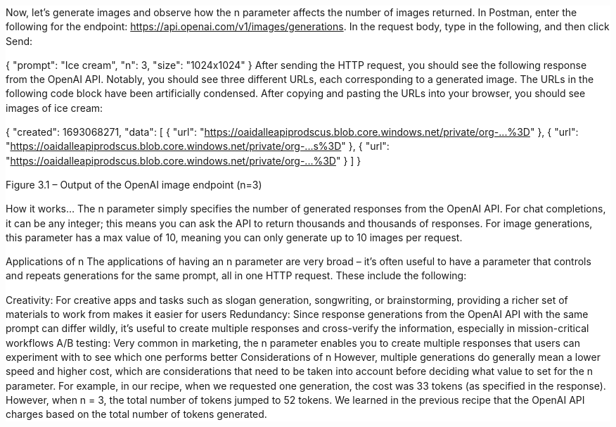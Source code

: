 Now, let’s generate images and observe how the n parameter affects the number of images returned. In Postman, enter the following for the endpoint: https://api.openai.com/v1/images/generations. In the request body, type in the following, and then click Send:

{
    "prompt": "Ice cream",
    "n": 3,
    "size": "1024x1024"
}
After sending the HTTP request, you should see the following response from the OpenAI API. Notably, you should see three different URLs, each corresponding to a generated image. The URLs in the following code block have been artificially condensed. After copying and pasting the URLs into your browser, you should see images of ice cream:

{
    "created": 1693068271,
    "data": [
        {
            "url": "https://oaidalleapiprodscus.blob.core.windows.net/private/org-...%3D"
        },
        {
            "url": "https://oaidalleapiprodscus.blob.core.windows.net/private/org-...s%3D"
        },
        {
            "url": "https://oaidalleapiprodscus.blob.core.windows.net/private/org-...%3D"
        }
    ]
}

Figure 3.1 – Output of the OpenAI image endpoint (n=3)

How it works…
The n parameter simply specifies the number of generated responses from the OpenAI API. For chat completions, it can be any integer; this means you can ask the API to return thousands and thousands of responses. For image generations, this parameter has a max value of 10, meaning you can only generate up to 10 images per request.

Applications of n
The applications of having an n parameter are very broad – it’s often useful to have a parameter that controls and repeats generations for the same prompt, all in one HTTP request. These include the following:

Creativity: For creative apps and tasks such as slogan generation, songwriting, or brainstorming, providing a richer set of materials to work from makes it easier for users
Redundancy: Since response generations from the OpenAI API with the same prompt can differ wildly, it’s useful to create multiple responses and cross-verify the information, especially in mission-critical workflows
A/B testing: Very common in marketing, the n parameter enables you to create multiple responses that users can experiment with to see which one performs better
Considerations of n
However, multiple generations do generally mean a lower speed and higher cost, which are considerations that need to be taken into account before deciding what value to set for the n parameter. For example, in our recipe, when we requested one generation, the cost was 33 tokens (as specified in the response). However, when n = 3, the total number of tokens jumped to 52 tokens. We learned in the previous recipe that the OpenAI API charges based on the total number of tokens generated.
